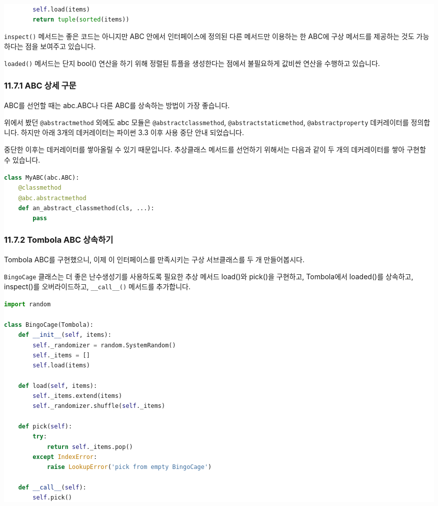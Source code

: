 ``` python
        self.load(items)
        return tuple(sorted(items))
```



`inspect()` 메서드는 좋은 코드는 아니지만 ABC 안에서 인터페이스에 정의된 다른 메서드만 이용하는 한 ABC에 구상 메서드를 제공하는 것도 가능하다는 점을 보여주고 있습니다. 

`loaded()` 메서드는 단지 bool() 연산을 하기 위해 정렬된 튜플을 생성한다는 점에서 불필요하게 값비싼 연산을 수행하고 있습니다.





### 11.7.1 ABC 상세 구문

ABC를 선언할 때는 abc.ABC나 다른 ABC를 상속하는 방법이 가장 좋습니다.

위에서 봤던 `@abstractmethod` 외에도 abc 모듈은 `@abstractclassmethod`, `@abstractstaticmethod`, `@abstractproperty` 데커레이터를 정의합니다. 하지만 아래 3개의 데커레이터는 파이썬 3.3 이후 사용 중단 안내 되었습니다. 

중단한 이후는 데커레이터를 쌓아올릴 수 있기 때문입니다. 추상클래스 메서드를 선언하기 위해서는 다음과 같이 두 개의 데커레이터를 쌓아 구현할 수 있습니다.

``` python
class MyABC(abc.ABC):
    @classmethod
    @abc.abstractmethod
    def an_abstract_classmethod(cls, ...):
        pass
```





### 11.7.2 Tombola ABC 상속하기

Tombola ABC를 구현했으니, 이제 이 인터페이스를 만족시키는 구상 서브클래스를 두 개 만들어봅시다.

`BingoCage` 클래스는 더 좋은 난수생성기를 사용하도록 필요한 추상 메서드 load()와 pick()을 구현하고, Tombola에서 loaded()를 상속하고, inspect()를 오버라이드하고, `__call__()` 메서드를 추가합니다.

``` python
import random

class BingoCage(Tombola):
    def __init__(self, items):
        self._randomizer = random.SystemRandom()
        self._items = []
        self.load(items)

    def load(self, items):
        self._items.extend(items)
        self._randomizer.shuffle(self._items)

    def pick(self):
        try:
            return self._items.pop()
        except IndexError:
            raise LookupError('pick from empty BingoCage')

    def __call__(self):
        self.pick()
```

